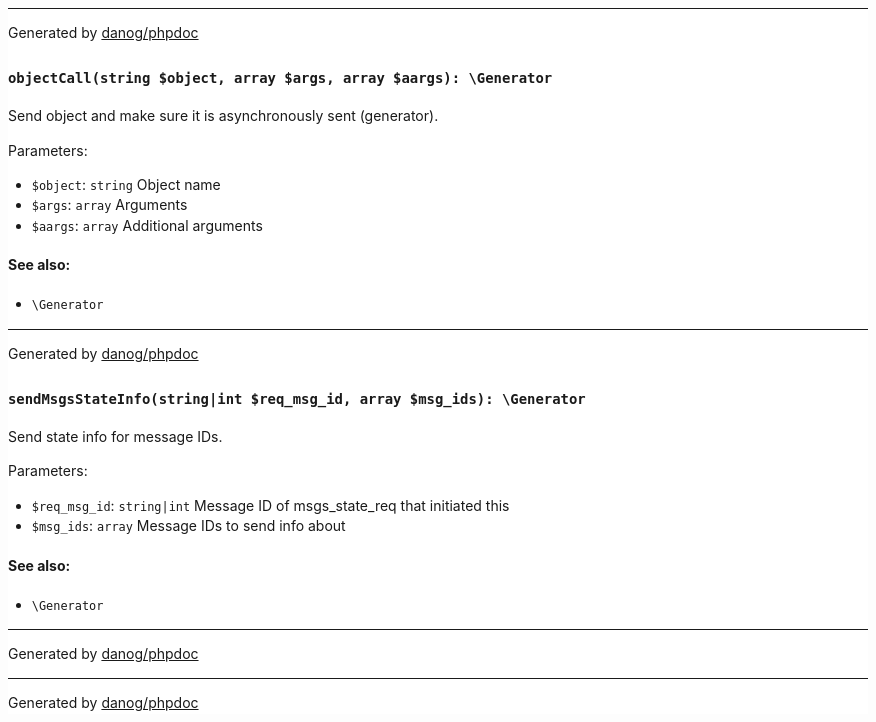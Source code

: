 

---
Generated by [danog/phpdoc](https://phpdoc.daniil.it)

### `objectCall(string $object, array $args, array $aargs): \Generator`

Send object and make sure it is asynchronously sent (generator).


Parameters:
* `$object`: `string` Object name  
* `$args`: `array` Arguments  
* `$aargs`: `array` Additional arguments  


#### See also: 
* `\Generator`



---
Generated by [danog/phpdoc](https://phpdoc.daniil.it)

### `sendMsgsStateInfo(string|int $req_msg_id, array $msg_ids): \Generator`

Send state info for message IDs.


Parameters:
* `$req_msg_id`: `string|int` Message ID of msgs_state_req that initiated this  
* `$msg_ids`: `array` Message IDs to send info about  


#### See also: 
* `\Generator`



---
Generated by [danog/phpdoc](https://phpdoc.daniil.it)

---
Generated by [danog/phpdoc](https://phpdoc.daniil.it)
